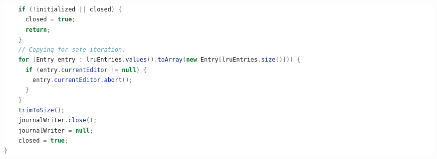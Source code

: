```java
    if (!initialized || closed) {
      closed = true;
      return;
    }
    // Copying for safe iteration.
    for (Entry entry : lruEntries.values().toArray(new Entry[lruEntries.size()])) {
      if (entry.currentEditor != null) {
        entry.currentEditor.abort();
      }
    }
    trimToSize();
    journalWriter.close();
    journalWriter = null;
    closed = true;
}
```